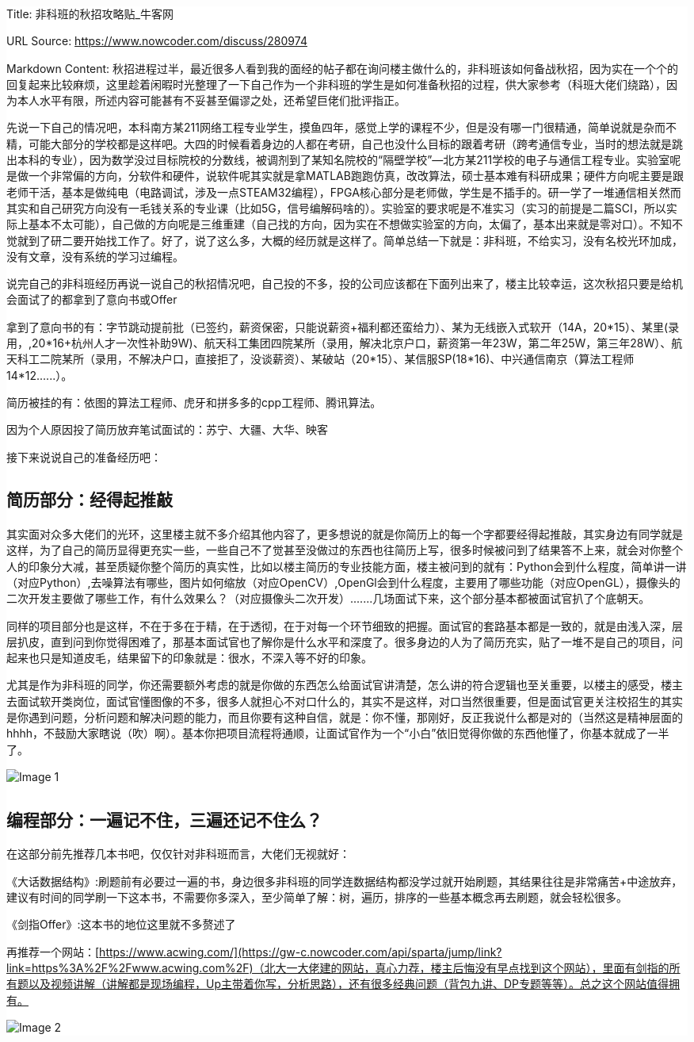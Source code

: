 Title: 非科班的秋招攻略贴_牛客网

URL Source: https://www.nowcoder.com/discuss/280974

Markdown Content:
秋招进程过半，最近很多人看到我的面经的帖子都在询问楼主做什么的，非科班该如何备战秋招，因为实在一个个的回复起来比较麻烦，这里趁着闲暇时光整理了一下自己作为一个非科班的学生是如何准备秋招的过程，供大家参考（科班大佬们绕路），因为本人水平有限，所述内容可能甚有不妥甚至偏谬之处，还希望巨佬们批评指正。

先说一下自己的情况吧，本科南方某211网络工程专业学生，摸鱼四年，感觉上学的课程不少，但是没有哪一门很精通，简单说就是杂而不精，可能大部分的学校都是这样吧。大四的时候看着身边的人都在考研，自己也没什么目标的跟着考研（跨考通信专业，当时的想法就是跳出本科的专业），因为数学没过目标院校的分数线，被调剂到了某知名院校的“隔壁学校”—北方某211学校的电子与通信工程专业。实验室呢是做一个非常偏的方向，分软件和硬件，说软件呢其实就是拿MATLAB跑跑仿真，改改算法，硕士基本难有科研成果；硬件方向呢主要是跟老师干活，基本是做纯电（电路调试，涉及一点STEAM32编程），FPGA核心部分是老师做，学生是不插手的。研一学了一堆通信相关然而其实和自己研究方向没有一毛钱关系的专业课（比如5G，信号编解码啥的）。实验室的要求呢是不准实习（实习的前提是二篇SCI，所以实际上基本不太可能），自己做的方向呢是三维重建（自己找的方向，因为实在不想做实验室的方向，太偏了，基本出来就是零对口）。不知不觉就到了研二要开始找工作了。好了，说了这么多，大概的经历就是这样了。简单总结一下就是：非科班，不给实习，没有名校光环加成，没有文章，没有系统的学习过编程。

说完自己的非科班经历再说一说自己的秋招情况吧，自己投的不多，投的公司应该都在下面列出来了，楼主比较幸运，这次秋招只要是给机会面试了的都拿到了意向书或Offer

拿到了意向书的有：字节跳动提前批（已签约，薪资保密，只能说薪资+福利都还蛮给力）、某为无线嵌入式软开（14A，20\*15）、某里(录用，,20\*16+杭州人才一次性补助9W)、航天科工集团四院某所（录用，解决北京户口，薪资第一年23W，第二年25W，第三年28W）、航天科工二院某所（录用，不解决户口，直接拒了，没谈薪资）、某破站（20\*15）、某信服SP(18\*16)、中兴通信南京（算法工程师14\*12......）。

简历被挂的有：依图的算法工程师、虎牙和拼多多的cpp工程师、腾讯算法。

因为个人原因投了简历放弃笔试面试的：苏宁、大疆、大华、映客

接下来说说自己的准备经历吧：

简历部分：经得起推敲
----------

其实面对众多大佬们的光环，这里楼主就不多介绍其他内容了，更多想说的就是你简历上的每一个字都要经得起推敲，其实身边有同学就是这样，为了自己的简历显得更充实一些，一些自己不了觉甚至没做过的东西也往简历上写，很多时候被问到了结果答不上来，就会对你整个人的印象分大减，甚至质疑你整个简历的真实性，比如以楼主简历的专业技能方面，楼主被问到的就有：Python会到什么程度，简单讲一讲（对应Python）,去噪算法有哪些，图片如何缩放（对应OpenCV）,OpenGl会到什么程度，主要用了哪些功能（对应OpenGL），摄像头的二次开发主要做了哪些工作，有什么效果么？（对应摄像头二次开发）.......几场面试下来，这个部分基本都被面试官扒了个底朝天。

同样的项目部分也是这样，不在于多在于精，在于透彻，在于对每一个环节细致的把握。面试官的套路基本都是一致的，就是由浅入深，层层扒皮，直到问到你觉得困难了，那基本面试官也了解你是什么水平和深度了。很多身边的人为了简历充实，贴了一堆不是自己的项目，问起来也只是知道皮毛，结果留下的印象就是：很水，不深入等不好的印象。

尤其是作为非科班的同学，你还需要额外考虑的就是你做的东西怎么给面试官讲清楚，怎么讲的符合逻辑也至关重要，以楼主的感受，楼主去面试软开类岗位，面试官懂图像的不多，很多人就担心不对口什么的，其实不是这样，对口当然很重要，但是面试官更关注校招生的其实是你遇到问题，分析问题和解决问题的能力，而且你要有这种自信，就是：你不懂，那刚好，反正我说什么都是对的（当然这是精神层面的hhhh，不鼓励大家瞎说（吹）啊）。基本你把项目流程将通顺，让面试官作为一个“小白”依旧觉得你做的东西他懂了，你基本就成了一半了。

![Image 1](https://uploadfiles.nowcoder.com/images/20190925/785257874_1569379513490_FDC56AE465649B11F5215BBDC4D721D3)

编程部分：一遍记不住，三遍还记不住么？
-------------------

在这部分前先推荐几本书吧，仅仅针对非科班而言，大佬们无视就好：

《大话数据结构》:刷题前有必要过一遍的书，身边很多非科班的同学连数据结构都没学过就开始刷题，其结果往往是非常痛苦+中途放弃，建议有时间的同学刷一下这本书，不需要你多深入，至少简单了解：树，遍历，排序的一些基本概念再去刷题，就会轻松很多。

《剑指Offer》:这本书的地位这里就不多赘述了

再推荐一个网站：[https://www.acwing.com/](https://gw-c.nowcoder.com/api/sparta/jump/link?link=https%3A%2F%2Fwww.acwing.com%2F)（北大一大佬建的网站，真心力荐，楼主后悔没有早点找到这个网站），里面有剑指的所有题以及视频讲解（讲解都是现场编程，Up主带着你写，分析思路），还有很多经典问题（背包九讲、DP专题等等）。总之这个网站值得拥有。

![Image 2](https://uploadfiles.nowcoder.com/images/20190925/785257874_1569379521301_E9BF84AD7923D82AB7278B18CE63B269)
